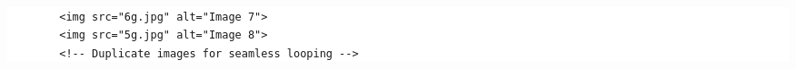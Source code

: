             <img src="6g.jpg" alt="Image 7">
            <img src="5g.jpg" alt="Image 8">
            <!-- Duplicate images for seamless looping -->